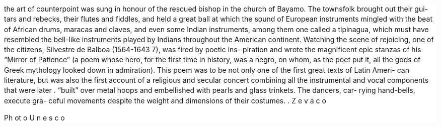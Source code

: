 the art of counterpoint was sung in 
honour of the rescued bishop in the 
church of Bayamo. 
The townsfolk brought out their gui- 
tars and rebecks, their flutes and 
fiddles, and held a great ball at which 
the sound of European instruments 
mingled with the beat of African drums, 
maracas and claves, and even some 
Indian instruments, among them one 
called a tipinagua, which must have 
resembled the bell-like instruments 
played by Indians throughout the 
American continent. 
Watching the scene of rejoicing, one 
of the citizens, Silvestre de Balboa 
(1564-1643 7), was fired by poetic ins- 
piration and wrote the magnificent epic 
stanzas of his “Mirror of Patience” (a 
poem whose hero, for the first time in 
history, was a negro, on whom, as the 
poet put it, all the gods of Greek 
mythology looked down in admiration). 
This poem was to be not only one 
of the first great texts of Latin Ameri- 
can literature, but was also the first 
account of a religious and secular 
concert combining all the instrumental 
and vocal components that were later 
. “built” over metal hoops and 
embellished with pearls and 
glass trinkets. The dancers, car- 
rying hand-bells, execute gra- 
ceful movements despite the 
weight and dimensions of their 
costumes. 
. 
Z
e
v
a
c
o
 
Ph
ot
o 
U
n
e
s
c
o
 